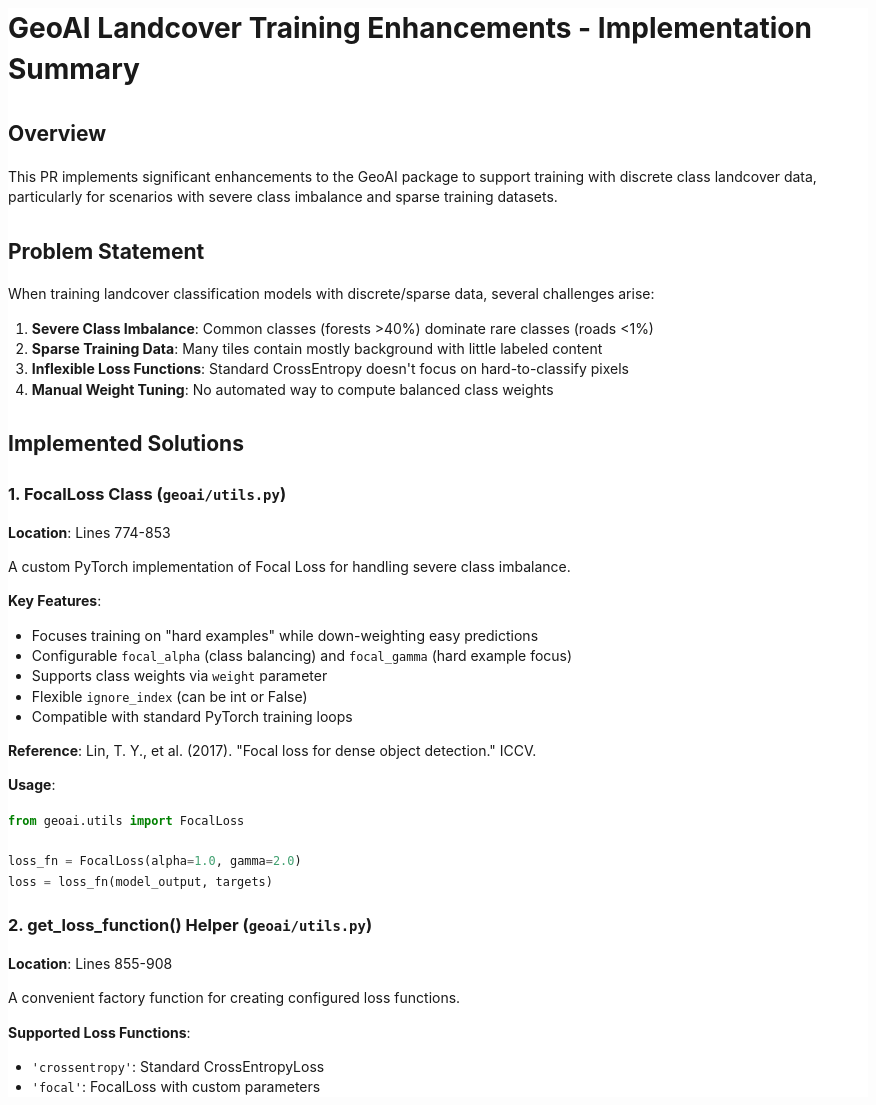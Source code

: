 # GeoAI Landcover Training Enhancements - Implementation Summary

## Overview

This PR implements significant enhancements to the GeoAI package to support training with discrete class landcover data, particularly for scenarios with severe class imbalance and sparse training datasets.

## Problem Statement

When training landcover classification models with discrete/sparse data, several challenges arise:

1. **Severe Class Imbalance**: Common classes (forests >40%) dominate rare classes (roads <1%)
2. **Sparse Training Data**: Many tiles contain mostly background with little labeled content
3. **Inflexible Loss Functions**: Standard CrossEntropy doesn't focus on hard-to-classify pixels
4. **Manual Weight Tuning**: No automated way to compute balanced class weights

## Implemented Solutions

### 1. FocalLoss Class (`geoai/utils.py`)

**Location**: Lines 774-853

A custom PyTorch implementation of Focal Loss for handling severe class imbalance.

**Key Features**:
- Focuses training on "hard examples" while down-weighting easy predictions
- Configurable `focal_alpha` (class balancing) and `focal_gamma` (hard example focus)
- Supports class weights via `weight` parameter
- Flexible `ignore_index` (can be int or False)
- Compatible with standard PyTorch training loops

**Reference**: Lin, T. Y., et al. (2017). "Focal loss for dense object detection." ICCV.

**Usage**:
```python
from geoai.utils import FocalLoss

loss_fn = FocalLoss(alpha=1.0, gamma=2.0)
loss = loss_fn(model_output, targets)
```

### 2. get_loss_function() Helper (`geoai/utils.py`)

**Location**: Lines 855-908

A convenient factory function for creating configured loss functions.

**Supported Loss Functions**:
- `'crossentropy'`: Standard CrossEntropyLoss
- `'focal'`: FocalLoss with custom parameters

